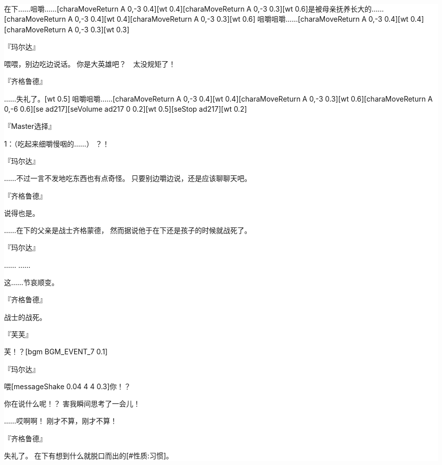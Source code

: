 在下……咀嚼……[charaMoveReturn A 0,-3 0.4][wt 0.4][charaMoveReturn A 0,-3 0.3][wt 0.6]是被母亲抚养长大的……[charaMoveReturn A 0,-3 0.4][wt 0.4][charaMoveReturn A 0,-3 0.3][wt 0.6]
咀嚼咀嚼……[charaMoveReturn A 0,-3 0.4][wt 0.4][charaMoveReturn A 0,-3 0.3][wt 0.3]

『玛尔达』

喂喂，别边吃边说话。
你是大英雄吧？　太没规矩了！

『齐格鲁德』

……失礼了。[wt 0.5]
咀嚼咀嚼……[charaMoveReturn A 0,-3 0.4][wt 0.4][charaMoveReturn A 0,-3 0.3][wt 0.6][charaMoveReturn A 0,-6 0.6][se ad217][seVolume ad217 0 0.2][wt 0.5][seStop ad217][wt 0.2]

『Master选择』

1：（吃起来细嚼慢咽的……）
？！

『玛尔达』

……不过一言不发地吃东西也有点奇怪。
只要别边嚼边说，还是应该聊聊天吧。

『齐格鲁德』

说得也是。

……在下的父亲是战士齐格蒙德，
然而据说他于在下还是孩子的时候就战死了。

『玛尔达』

……
……

这……节哀顺变。

『齐格鲁德』

战士的战死。

『芙芙』

芙！？[bgm BGM_EVENT_7 0.1]

『玛尔达』

喂[messageShake 0.04 4 4 0.3]你！？

你在说什么呢！？
害我瞬间思考了一会儿！

……哎啊啊！
刚才不算，刚才不算！

『齐格鲁德』

失礼了。
在下有想到什么就脱口而出的[#性质:习惯]。

